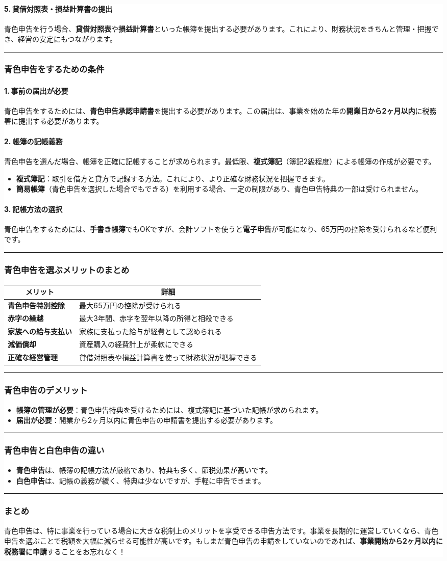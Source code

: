 #### 5. **貸借対照表・損益計算書の提出**
青色申告を行う場合、**貸借対照表**や**損益計算書**といった帳簿を提出する必要があります。これにより、財務状況をきちんと管理・把握でき、経営の安定にもつながります。

---

### **青色申告をするための条件**

#### 1. **事前の届出が必要**
青色申告をするためには、**青色申告承認申請書**を提出する必要があります。この届出は、事業を始めた年の**開業日から2ヶ月以内**に税務署に提出する必要があります。

#### 2. **帳簿の記帳義務**
青色申告を選んだ場合、帳簿を正確に記帳することが求められます。最低限、**複式簿記**（簿記2級程度）による帳簿の作成が必要です。

- **複式簿記**：取引を借方と貸方で記録する方法。これにより、より正確な財務状況を把握できます。
- **簡易帳簿**（青色申告を選択した場合でもできる）を利用する場合、一定の制限があり、青色申告特典の一部は受けられません。

#### 3. **記帳方法の選択**
青色申告をするためには、**手書き帳簿**でもOKですが、会計ソフトを使うと**電子申告**が可能になり、65万円の控除を受けられるなど便利です。

---

### **青色申告を選ぶメリットのまとめ**

| メリット | 詳細 |
|----------|------|
| **青色申告特別控除** | 最大65万円の控除が受けられる |
| **赤字の繰越** | 最大3年間、赤字を翌年以降の所得と相殺できる |
| **家族への給与支払い** | 家族に支払った給与が経費として認められる |
| **減価償却** | 資産購入の経費計上が柔軟にできる |
| **正確な経営管理** | 貸借対照表や損益計算書を使って財務状況が把握できる |

---

### **青色申告のデメリット**
- **帳簿の管理が必要**：青色申告特典を受けるためには、複式簿記に基づいた記帳が求められます。
- **届出が必要**：開業から2ヶ月以内に青色申告の申請書を提出する必要があります。

---

### **青色申告と白色申告の違い**
- **青色申告**は、帳簿の記帳方法が厳格であり、特典も多く、節税効果が高いです。
- **白色申告**は、記帳の義務が緩く、特典は少ないですが、手軽に申告できます。

---

### **まとめ**
青色申告は、特に事業を行っている場合に大きな税制上のメリットを享受できる申告方法です。事業を長期的に運営していくなら、青色申告を選ぶことで税額を大幅に減らせる可能性が高いです。もしまだ青色申告の申請をしていないのであれば、**事業開始から2ヶ月以内に税務署に申請**することをお忘れなく！
